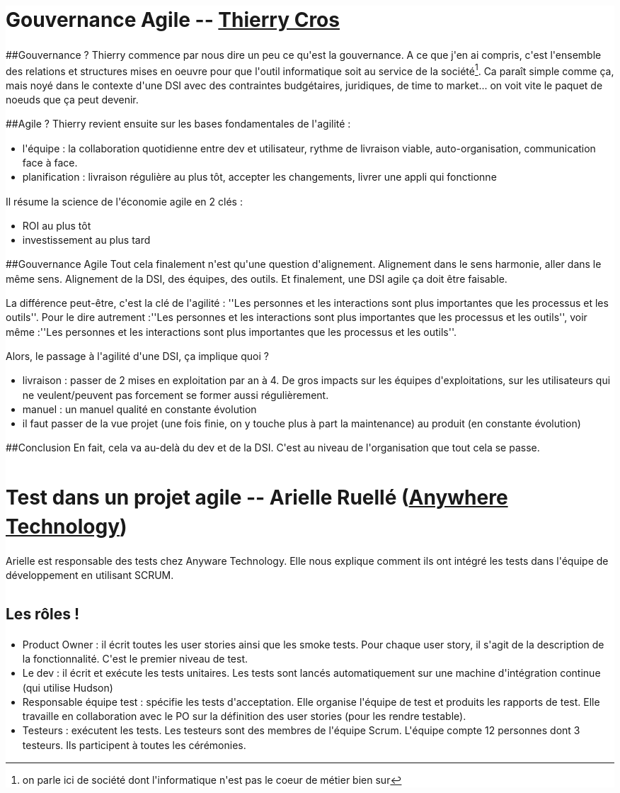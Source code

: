 # Gouvernance Agile -- [Thierry Cros](http://etreagile.thierrycros.net)

##Gouvernance ?
Thierry commence  par nous dire un peu ce qu'est la gouvernance. A ce que j'en ai compris, c'est l'ensemble des relations et structures mises en oeuvre pour que l'outil informatique soit au service de la société[^1]. Ca paraît simple comme ça, mais noyé dans le contexte d'une DSI avec des contraintes budgétaires, juridiques, de time to market... on voit vite le paquet de noeuds que ça peut devenir.

##Agile ?
Thierry revient ensuite sur les bases fondamentales de l'agilité : 

* l'équipe : la collaboration quotidienne entre dev et utilisateur, rythme de livraison viable, auto-organisation, communication face à face.
* planification : livraison régulière au plus tôt, accepter les changements, livrer une appli qui fonctionne

Il résume la science de l'économie agile en 2 clés :

* ROI au plus tôt
* investissement au plus tard

##Gouvernance Agile
Tout cela finalement n'est qu'une question d'alignement. Alignement dans le sens harmonie, aller dans le même sens.
Alignement de la DSI, des équipes, des outils.
Et finalement, une DSI agile ça doit être faisable.

La différence peut-être, c'est la clé de l'agilité : ''Les personnes et les interactions sont plus importantes que les processus et les outils''. Pour le dire autrement :''Les personnes et les interactions sont plus importantes que les processus et les outils'', voir même :''Les personnes et les interactions sont plus importantes que les processus et les outils''.

Alors, le passage à l'agilité d'une DSI, ça implique quoi ?

* livraison : passer de 2 mises en exploitation par an à 4. De gros impacts sur les équipes d'exploitations, sur les utilisateurs qui ne veulent/peuvent pas forcement se former aussi régulièrement.
* manuel : un manuel qualité  en constante évolution
* il faut passer de la vue projet (une fois finie, on y touche plus à part la maintenance) au produit (en constante évolution)

##Conclusion
En fait, cela va au-delà du dev et de la DSI. C'est au niveau de l'organisation que tout cela se passe.

# Test dans un projet agile -- Arielle Ruellé ([Anywhere Technology](http://www.anyware-tech.com/fr/index.html))
Arielle est responsable des tests chez Anyware Technology. Elle nous explique comment ils ont intégré les tests dans l'équipe de développement en utilisant SCRUM.

## Les rôles !
* Product Owner : il écrit toutes les user stories ainsi que les smoke tests. Pour chaque user story, il s'agit de la description de la fonctionnalité. C'est le premier niveau de test.
* Le dev : il écrit et exécute les tests unitaires. Les tests sont lancés automatiquement sur une machine d'intégration continue (qui utilise Hudson)
* Responsable équipe test : spécifie les tests d'acceptation. Elle organise l'équipe de test et produits les rapports de test. Elle travaille en collaboration avec le PO sur la définition des user stories (pour les rendre testable).
* Testeurs : exécutent les tests. Les testeurs sont des membres de l'équipe Scrum. L'équipe compte 12 personnes dont 3 testeurs. Ils participent à toutes les cérémonies.


[^1]: on parle ici de société dont l'informatique n'est pas le coeur de métier bien sur
[^2]: Arielle n'a pas été très bavarde sur le produit (confidentialité oblige), j'en ai compris qu'il s'agissait d 'une appli web pour système embarqué avec des morceaux de système dedans
[^3]: je parle de tests d'acceptation et de validation.
[^4]: vous pouvez aussi me contacter et je ferai suivre